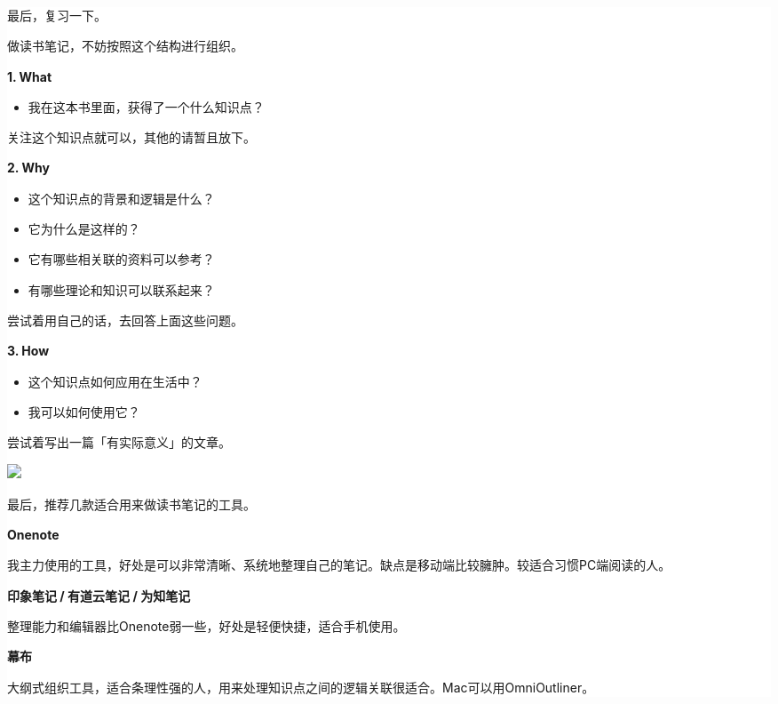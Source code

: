 
最后，复习一下。

  

做读书笔记，不妨按照这个结构进行组织。

  

**1\. What**

  

  * 我在这本书里面，获得了一个什么知识点？

关注这个知识点就可以，其他的请暂且放下。

  

**2\. Why**

  

  * 这个知识点的背景和逻辑是什么？

  * 它为什么是这样的？

  * 它有哪些相关联的资料可以参考？

  * 有哪些理论和知识可以联系起来？

尝试着用自己的话，去回答上面这些问题。

  

**3\. How**

  

  * 这个知识点如何应用在生活中？

  * 我可以如何使用它？

尝试着写出一篇「有实际意义」的文章。

  

![](http://mmbiz.qpic.cn/mmbiz_png/yWXmuSFeCk17IVGzCR5kha9El3FjkFq2uoRVAw1eAXtvqC3YJCMINAocOGEdvzWrRjH12AHQPT0ia39U5bJNhkg/0?wx_fmt=png)

  

最后，推荐几款适合用来做读书笔记的工具。

  

**Onenote**

我主力使用的工具，好处是可以非常清晰、系统地整理自己的笔记。缺点是移动端比较臃肿。较适合习惯PC端阅读的人。

  

**印象笔记 / 有道云笔记 / 为知笔记**

整理能力和编辑器比Onenote弱一些，好处是轻便快捷，适合手机使用。

  

**幕布**

大纲式组织工具，适合条理性强的人，用来处理知识点之间的逻辑关联很适合。Mac可以用OmniOutliner。

  
